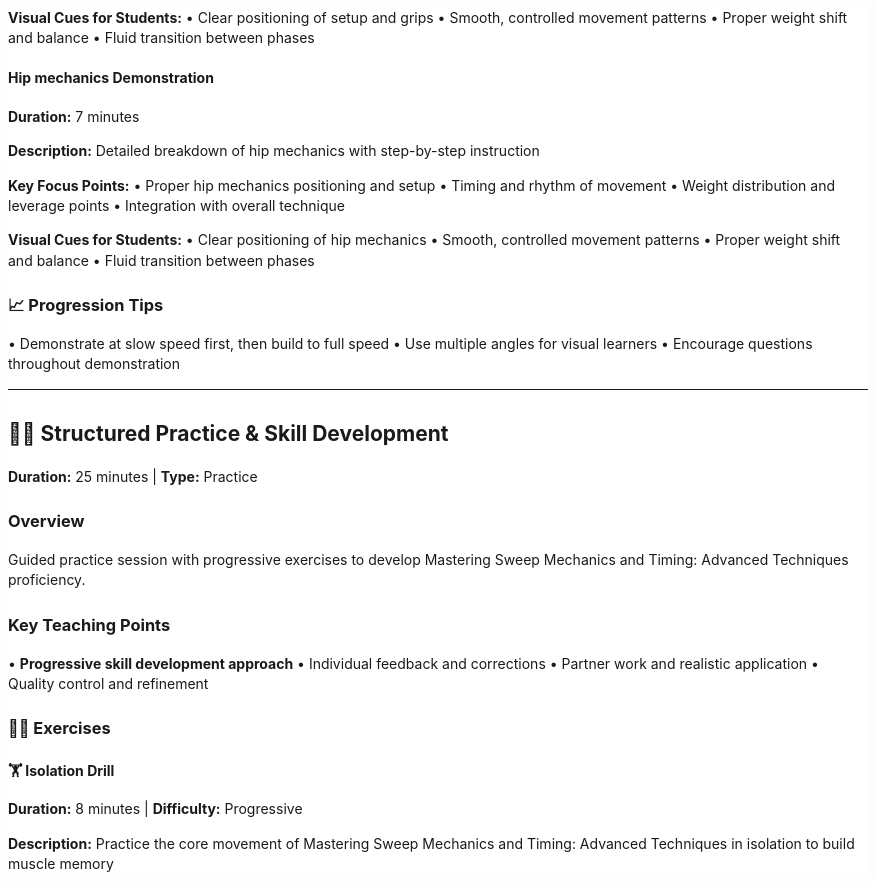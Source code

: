 **Visual Cues for Students:**
• Clear positioning of setup and grips
• Smooth, controlled movement patterns
• Proper weight shift and balance
• Fluid transition between phases

#### Hip mechanics Demonstration
**Duration:** 7 minutes

**Description:** Detailed breakdown of hip mechanics with step-by-step instruction

**Key Focus Points:**
• Proper hip mechanics positioning and setup
• Timing and rhythm of movement
• Weight distribution and leverage points
• Integration with overall technique

**Visual Cues for Students:**
• Clear positioning of hip mechanics
• Smooth, controlled movement patterns
• Proper weight shift and balance
• Fluid transition between phases

### 📈 Progression Tips

• Demonstrate at slow speed first, then build to full speed
• Use multiple angles for visual learners
• Encourage questions throughout demonstration

---

## 🏃‍♂️ Structured Practice & Skill Development
**Duration:** 25 minutes | **Type:** Practice

### Overview
Guided practice session with progressive exercises to develop Mastering Sweep Mechanics and Timing: Advanced Techniques proficiency.

### Key Teaching Points
• **Progressive skill development approach**
• Individual feedback and corrections
• Partner work and realistic application
• Quality control and refinement

### 🏃‍♂️ Exercises

#### 🏋️ Isolation Drill
**Duration:** 8 minutes | **Difficulty:** Progressive

**Description:** Practice the core movement of Mastering Sweep Mechanics and Timing: Advanced Techniques in isolation to build muscle memory
